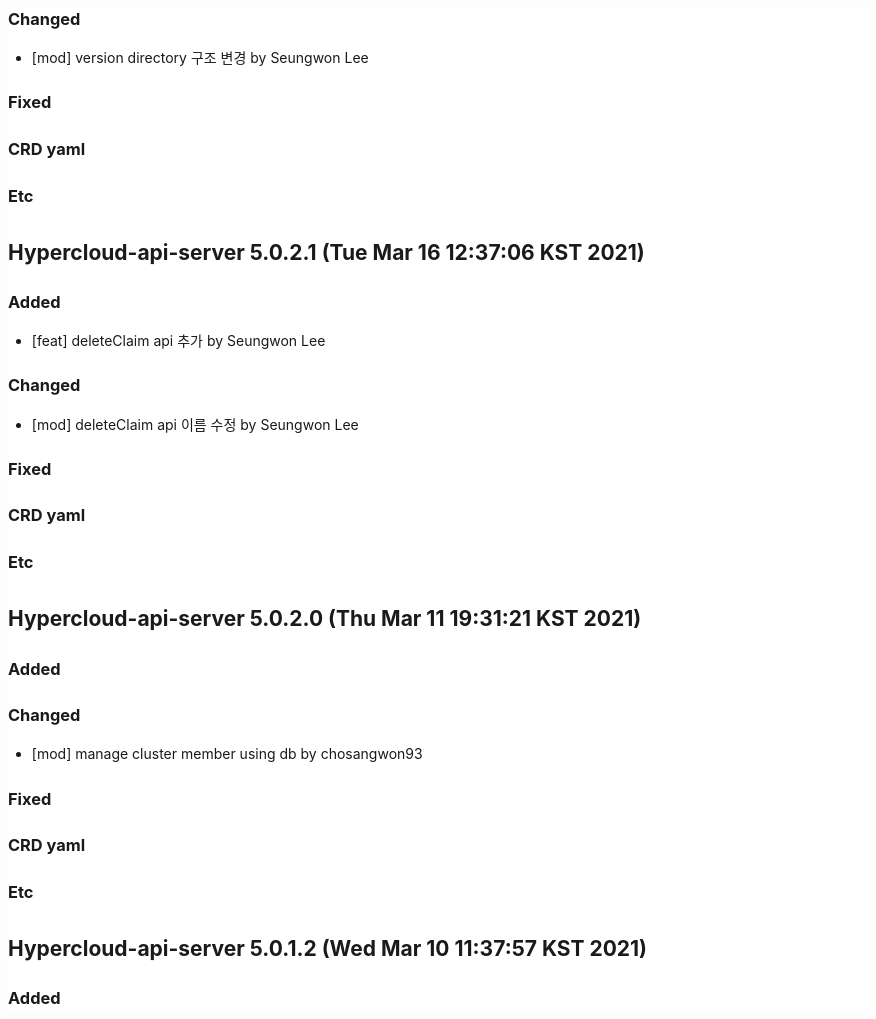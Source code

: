 ### Changed
  - [mod] version directory 구조 변경 by Seungwon Lee

### Fixed

### CRD yaml

### Etc



## Hypercloud-api-server 5.0.2.1 (Tue Mar 16 12:37:06 KST 2021)

### Added
  - [feat] deleteClaim api 추가 by Seungwon Lee

### Changed
  - [mod] deleteClaim api 이름 수정 by Seungwon Lee

### Fixed

### CRD yaml

### Etc



## Hypercloud-api-server 5.0.2.0 (Thu Mar 11 19:31:21 KST 2021)

### Added

### Changed
  - [mod] manage cluster member using db by chosangwon93

### Fixed

### CRD yaml

### Etc



## Hypercloud-api-server 5.0.1.2 (Wed Mar 10 11:37:57 KST 2021)

### Added

